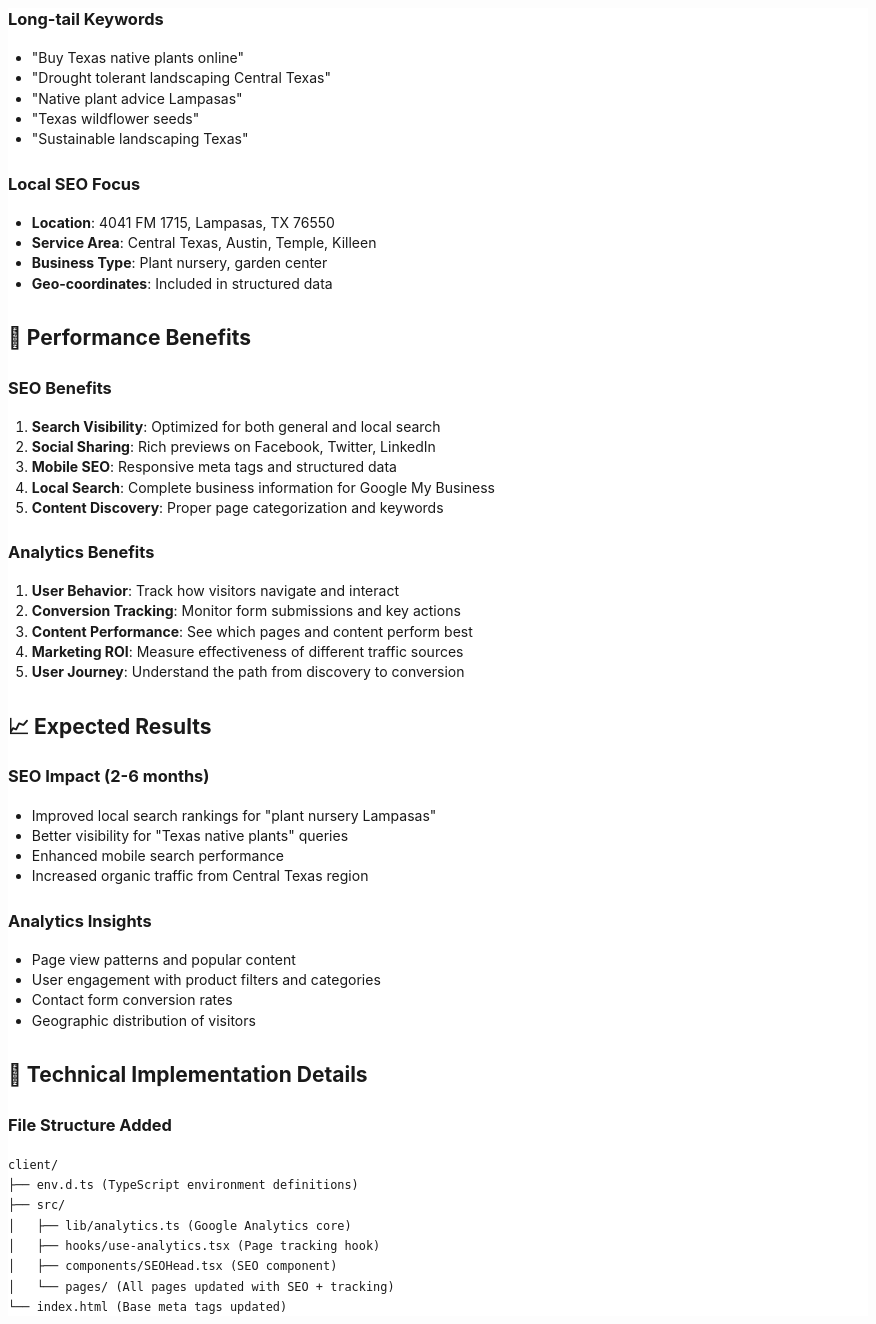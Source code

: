 ### Long-tail Keywords
- "Buy Texas native plants online"
- "Drought tolerant landscaping Central Texas"
- "Native plant advice Lampasas"
- "Texas wildflower seeds"
- "Sustainable landscaping Texas"

### Local SEO Focus
- **Location**: 4041 FM 1715, Lampasas, TX 76550
- **Service Area**: Central Texas, Austin, Temple, Killeen
- **Business Type**: Plant nursery, garden center
- **Geo-coordinates**: Included in structured data

## 🚀 Performance Benefits

### SEO Benefits
1. **Search Visibility**: Optimized for both general and local search
2. **Social Sharing**: Rich previews on Facebook, Twitter, LinkedIn
3. **Mobile SEO**: Responsive meta tags and structured data
4. **Local Search**: Complete business information for Google My Business
5. **Content Discovery**: Proper page categorization and keywords

### Analytics Benefits  
1. **User Behavior**: Track how visitors navigate and interact
2. **Conversion Tracking**: Monitor form submissions and key actions
3. **Content Performance**: See which pages and content perform best
4. **Marketing ROI**: Measure effectiveness of different traffic sources
5. **User Journey**: Understand the path from discovery to conversion

## 📈 Expected Results

### SEO Impact (2-6 months)
- Improved local search rankings for "plant nursery Lampasas"
- Better visibility for "Texas native plants" queries
- Enhanced mobile search performance
- Increased organic traffic from Central Texas region

### Analytics Insights
- Page view patterns and popular content
- User engagement with product filters and categories
- Contact form conversion rates
- Geographic distribution of visitors

## 🔧 Technical Implementation Details

### File Structure Added
```
client/
├── env.d.ts (TypeScript environment definitions)
├── src/
│   ├── lib/analytics.ts (Google Analytics core)
│   ├── hooks/use-analytics.tsx (Page tracking hook)
│   ├── components/SEOHead.tsx (SEO component)
│   └── pages/ (All pages updated with SEO + tracking)
└── index.html (Base meta tags updated)
```
